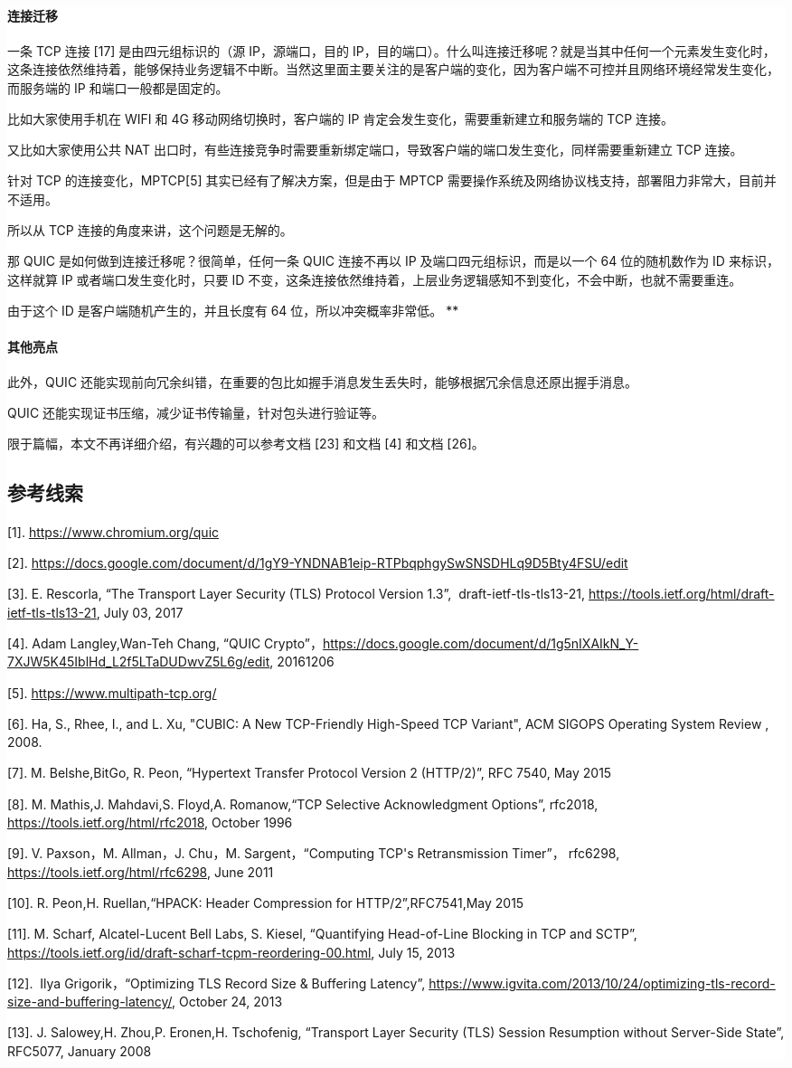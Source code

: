 #### 连接迁移

一条 TCP 连接 [17] 是由四元组标识的（源 IP，源端口，目的 IP，目的端口）。什么叫连接迁移呢？就是当其中任何一个元素发生变化时，这条连接依然维持着，能够保持业务逻辑不中断。当然这里面主要关注的是客户端的变化，因为客户端不可控并且网络环境经常发生变化，而服务端的 IP 和端口一般都是固定的。

比如大家使用手机在 WIFI 和 4G 移动网络切换时，客户端的 IP 肯定会发生变化，需要重新建立和服务端的 TCP 连接。

又比如大家使用公共 NAT 出口时，有些连接竞争时需要重新绑定端口，导致客户端的端口发生变化，同样需要重新建立 TCP 连接。

针对 TCP 的连接变化，MPTCP[5] 其实已经有了解决方案，但是由于 MPTCP 需要操作系统及网络协议栈支持，部署阻力非常大，目前并不适用。

所以从 TCP 连接的角度来讲，这个问题是无解的。

那 QUIC 是如何做到连接迁移呢？很简单，任何一条 QUIC 连接不再以 IP 及端口四元组标识，而是以一个 64 位的随机数作为 ID 来标识，这样就算 IP 或者端口发生变化时，只要 ID 不变，这条连接依然维持着，上层业务逻辑感知不到变化，不会中断，也就不需要重连。

由于这个 ID 是客户端随机产生的，并且长度有 64 位，所以冲突概率非常低。
**
#### 其他亮点

此外，QUIC 还能实现前向冗余纠错，在重要的包比如握手消息发生丢失时，能够根据冗余信息还原出握手消息。

QUIC 还能实现证书压缩，减少证书传输量，针对包头进行验证等。

限于篇幅，本文不再详细介绍，有兴趣的可以参考文档 [23] 和文档 [4] 和文档 [26]。

## 参考线索

[1]. https://www.chromium.org/quic

[2]. https://docs.google.com/document/d/1gY9-YNDNAB1eip-RTPbqphgySwSNSDHLq9D5Bty4FSU/edit

[3]. E. Rescorla, “The Transport Layer Security (TLS) Protocol Version 1.3”,  draft-ietf-tls-tls13-21, https://tools.ietf.org/html/draft-ietf-tls-tls13-21, July 03, 2017

[4]. Adam Langley,Wan-Teh Chang, “QUIC Crypto”，https://docs.google.com/document/d/1g5nIXAIkN_Y-7XJW5K45IblHd_L2f5LTaDUDwvZ5L6g/edit, 20161206

[5]. https://www.multipath-tcp.org/

[6]. Ha, S., Rhee, I., and L. Xu, "CUBIC: A New TCP-Friendly High-Speed TCP Variant", ACM SIGOPS Operating System Review , 2008.

[7]. M. Belshe,BitGo, R. Peon, “Hypertext Transfer Protocol Version 2 (HTTP/2)”, RFC 7540, May 2015

[8]. M. Mathis,J. Mahdavi,S. Floyd,A. Romanow,“TCP Selective Acknowledgment Options”, rfc2018, https://tools.ietf.org/html/rfc2018, October 1996

[9]. V. Paxson，M. Allman，J. Chu，M. Sargent，“Computing TCP's Retransmission Timer”， rfc6298, https://tools.ietf.org/html/rfc6298, June 2011

[10]. R. Peon,H. Ruellan,“HPACK: Header Compression for HTTP/2”,RFC7541,May 2015

[11]. M. Scharf, Alcatel-Lucent Bell Labs, S. Kiesel, “Quantifying Head-of-Line Blocking in TCP and SCTP”, https://tools.ietf.org/id/draft-scharf-tcpm-reordering-00.html, July 15, 2013

[12].  Ilya Grigorik，“Optimizing TLS Record Size & Buffering Latency”, https://www.igvita.com/2013/10/24/optimizing-tls-record-size-and-buffering-latency/, October 24, 2013

[13]. J. Salowey,H. Zhou,P. Eronen,H. Tschofenig, “Transport Layer Security (TLS) Session Resumption without Server-Side State”, RFC5077, January 2008

